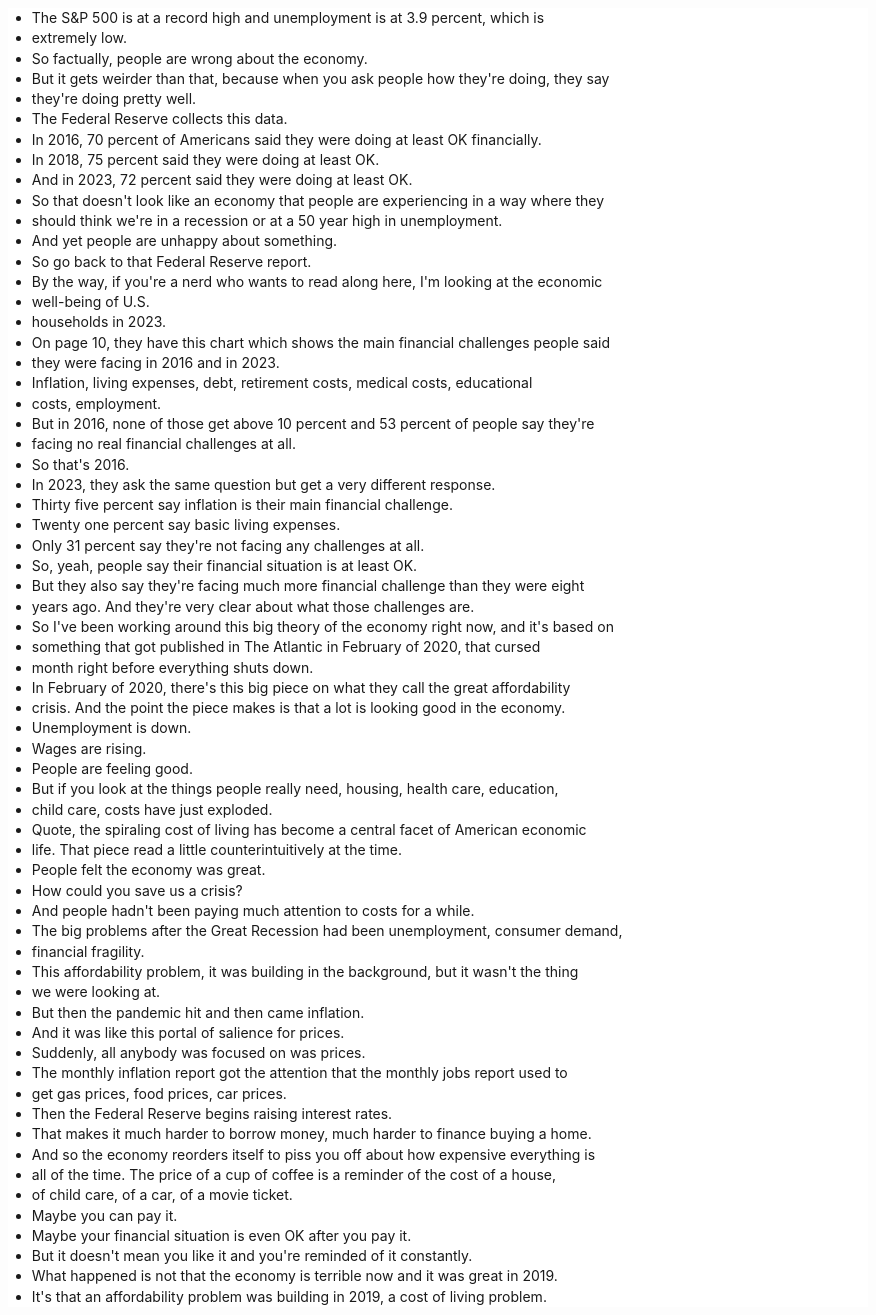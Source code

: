 *  The S&P 500 is at a record high and unemployment is at 3.9 percent, which is
*  extremely low.
*  So factually, people are wrong about the economy.
*  But it gets weirder than that, because when you ask people how they're doing, they say
*  they're doing pretty well.
*  The Federal Reserve collects this data.
*  In 2016, 70 percent of Americans said they were doing at least OK financially.
*  In 2018, 75 percent said they were doing at least OK.
*  And in 2023, 72 percent said they were doing at least OK.
*  So that doesn't look like an economy that people are experiencing in a way where they
*  should think we're in a recession or at a 50 year high in unemployment.
*  And yet people are unhappy about something.
*  So go back to that Federal Reserve report.
*  By the way, if you're a nerd who wants to read along here, I'm looking at the economic
*  well-being of U.S.
*  households in 2023.
*  On page 10, they have this chart which shows the main financial challenges people said
*  they were facing in 2016 and in 2023.
*  Inflation, living expenses, debt, retirement costs, medical costs, educational
*  costs, employment.
*  But in 2016, none of those get above 10 percent and 53 percent of people say they're
*  facing no real financial challenges at all.
*  So that's 2016.
*  In 2023, they ask the same question but get a very different response.
*  Thirty five percent say inflation is their main financial challenge.
*  Twenty one percent say basic living expenses.
*  Only 31 percent say they're not facing any challenges at all.
*  So, yeah, people say their financial situation is at least OK.
*  But they also say they're facing much more financial challenge than they were eight
*  years ago. And they're very clear about what those challenges are.
*  So I've been working around this big theory of the economy right now, and it's based on
*  something that got published in The Atlantic in February of 2020, that cursed
*  month right before everything shuts down.
*  In February of 2020, there's this big piece on what they call the great affordability
*  crisis. And the point the piece makes is that a lot is looking good in the economy.
*  Unemployment is down.
*  Wages are rising.
*  People are feeling good.
*  But if you look at the things people really need, housing, health care, education,
*  child care, costs have just exploded.
*  Quote, the spiraling cost of living has become a central facet of American economic
*  life. That piece read a little counterintuitively at the time.
*  People felt the economy was great.
*  How could you save us a crisis?
*  And people hadn't been paying much attention to costs for a while.
*  The big problems after the Great Recession had been unemployment, consumer demand,
*  financial fragility.
*  This affordability problem, it was building in the background, but it wasn't the thing
*  we were looking at.
*  But then the pandemic hit and then came inflation.
*  And it was like this portal of salience for prices.
*  Suddenly, all anybody was focused on was prices.
*  The monthly inflation report got the attention that the monthly jobs report used to
*  get gas prices, food prices, car prices.
*  Then the Federal Reserve begins raising interest rates.
*  That makes it much harder to borrow money, much harder to finance buying a home.
*  And so the economy reorders itself to piss you off about how expensive everything is
*  all of the time. The price of a cup of coffee is a reminder of the cost of a house,
*  of child care, of a car, of a movie ticket.
*  Maybe you can pay it.
*  Maybe your financial situation is even OK after you pay it.
*  But it doesn't mean you like it and you're reminded of it constantly.
*  What happened is not that the economy is terrible now and it was great in 2019.
*  It's that an affordability problem was building in 2019, a cost of living problem.